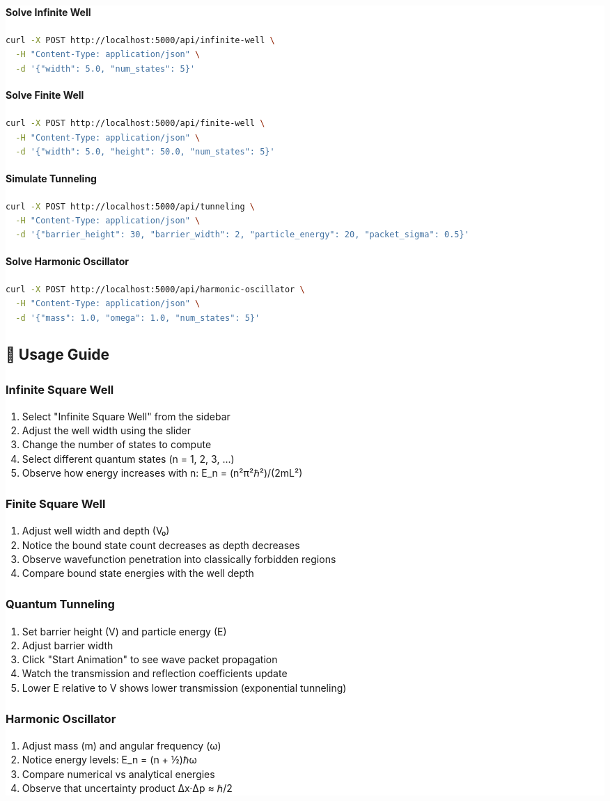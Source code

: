 #### Solve Infinite Well
```bash
curl -X POST http://localhost:5000/api/infinite-well \
  -H "Content-Type: application/json" \
  -d '{"width": 5.0, "num_states": 5}'
```

#### Solve Finite Well
```bash
curl -X POST http://localhost:5000/api/finite-well \
  -H "Content-Type: application/json" \
  -d '{"width": 5.0, "height": 50.0, "num_states": 5}'
```

#### Simulate Tunneling
```bash
curl -X POST http://localhost:5000/api/tunneling \
  -H "Content-Type: application/json" \
  -d '{"barrier_height": 30, "barrier_width": 2, "particle_energy": 20, "packet_sigma": 0.5}'
```

#### Solve Harmonic Oscillator
```bash
curl -X POST http://localhost:5000/api/harmonic-oscillator \
  -H "Content-Type: application/json" \
  -d '{"mass": 1.0, "omega": 1.0, "num_states": 5}'
```

## 📖 Usage Guide

### Infinite Square Well
1. Select "Infinite Square Well" from the sidebar
2. Adjust the well width using the slider
3. Change the number of states to compute
4. Select different quantum states (n = 1, 2, 3, ...)
5. Observe how energy increases with n: E_n = (n²π²ℏ²)/(2mL²)

### Finite Square Well
1. Adjust well width and depth (V₀)
2. Notice the bound state count decreases as depth decreases
3. Observe wavefunction penetration into classically forbidden regions
4. Compare bound state energies with the well depth

### Quantum Tunneling
1. Set barrier height (V) and particle energy (E)
2. Adjust barrier width
3. Click "Start Animation" to see wave packet propagation
4. Watch the transmission and reflection coefficients update
5. Lower E relative to V shows lower transmission (exponential tunneling)

### Harmonic Oscillator
1. Adjust mass (m) and angular frequency (ω)
2. Notice energy levels: E_n = (n + ½)ℏω
3. Compare numerical vs analytical energies
4. Observe that uncertainty product Δx·Δp ≈ ℏ/2
